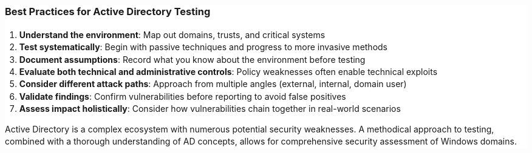 ### Best Practices for Active Directory Testing

1. **Understand the environment**: Map out domains, trusts, and critical systems
2. **Test systematically**: Begin with passive techniques and progress to more invasive methods
3. **Document assumptions**: Record what you know about the environment before testing
4. **Evaluate both technical and administrative controls**: Policy weaknesses often enable technical exploits
5. **Consider different attack paths**: Approach from multiple angles (external, internal, domain user)
6. **Validate findings**: Confirm vulnerabilities before reporting to avoid false positives
7. **Assess impact holistically**: Consider how vulnerabilities chain together in real-world scenarios

Active Directory is a complex ecosystem with numerous potential security weaknesses. A methodical approach to testing, combined with a thorough understanding of AD concepts, allows for comprehensive security assessment of Windows domains.
